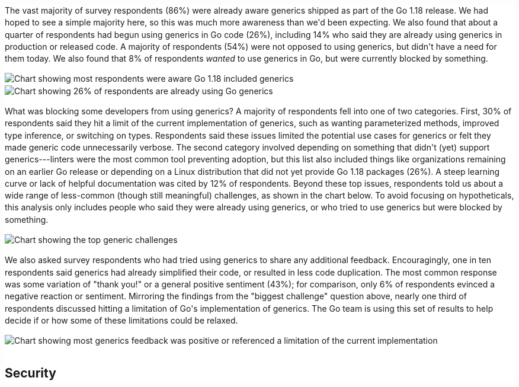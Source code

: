 The vast majority of survey respondents (86%) were already aware generics
shipped as part of the Go 1.18 release. We had hoped to see a simple majority
here, so this was much more awareness than we'd been expecting. We also found
that about a quarter of respondents had begun using generics in Go code (26%),
including 14% who said they are already using generics in production or
released code. A majority of respondents (54%) were not opposed to using
generics, but didn't have a need for them today. We also found that 8% of
respondents _wanted_ to use generics in Go, but were currently blocked by
something.

<img src="survey2022q2/generics_awareness.svg" alt="Chart showing most
respondents were aware Go 1.18 included generics" class="chart" /> <img
src="survey2022q2/generics_use.svg" alt="Chart showing 26% of respondents are
already using Go generics" class="chart" />

What was blocking some developers from using generics? A majority of
respondents fell into one of two categories. First, 30% of respondents said
they hit a limit of the current implementation of generics, such as wanting
parameterized methods, improved type inference, or switching on types.
Respondents said these issues limited the potential use cases for generics or
felt they made generic code unnecessarily verbose. The second category
involved depending on something that didn't (yet) support generics---linters
were the most common tool preventing adoption, but this list also included
things like organizations remaining on an earlier Go release or depending on a
Linux distribution that did not yet provide Go 1.18 packages (26%). A steep
learning curve or lack of helpful documentation was cited by 12% of
respondents. Beyond these top issues, respondents told us about a wide range
of less-common (though still meaningful) challenges, as shown in the chart
below. To avoid focusing on hypotheticals, this analysis only includes people
who said they were already using generics, or who tried to use generics but
were blocked by something.

<img src="survey2022q2/text_gen_challenge.svg" alt="Chart showing the top
generic challenges" class="chart" />

We also asked survey respondents who had tried using generics to share any
additional feedback. Encouragingly, one in ten respondents said generics had
already simplified their code, or resulted in less code duplication. The most
common response was some variation of "thank you!" or a general positive
sentiment (43%); for comparison, only 6% of respondents evinced a negative
reaction or sentiment. Mirroring the findings from the "biggest challenge"
question above, nearly one third of respondents discussed hitting a limitation
of Go's implementation of generics. The Go team is using this set of results
to help decide if or how some of these limitations could be relaxed.

<img src="survey2022q2/text_gen_feedback.svg" alt="Chart showing most generics
feedback was positive or referenced a limitation of the current
implementation" class="chart" />

## Security
